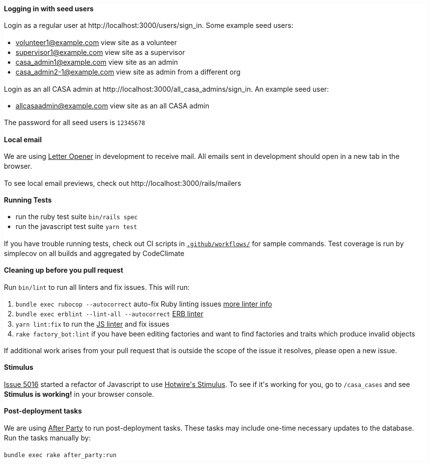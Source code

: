 **Logging in with seed users**

Login as a regular user at http://localhost:3000/users/sign_in. Some example seed users:
- volunteer1@example.com    view site as a volunteer
- supervisor1@example.com   view site as a supervisor
- casa_admin1@example.com   view site as an admin
- casa_admin2-1@example.com view site as admin from a different org

Login as an all CASA admin at http://localhost:3000/all_casa_admins/sign_in. An example seed user:
- allcasaadmin@example.com view site as an all CASA admin

The password for all seed users is `12345678`

**Local email**

We are using [Letter Opener](https://github.com/ryanb/letter_opener) in
development to receive mail. All emails sent in development should open in a
new tab in the browser.

To see local email previews, check out http://localhost:3000/rails/mailers

**Running Tests**
 - run the ruby test suite `bin/rails spec`
 - run the javascript test suite `yarn test`

If you have trouble running tests, check out CI scripts in [`.github/workflows/`](.github/workflows/) for sample commands.
Test coverage is run by simplecov on all builds and aggregated by CodeClimate

**Cleaning up before you pull request**

Run `bin/lint` to run all linters and fix issues. This will run:

1. `bundle exec rubocop --autocorrect` auto-fix Ruby linting issues [more linter info](https://docs.rubocop.org/rubocop/1.67/index.html)
1. `bundle exec erblint --lint-all --autocorrect` [ERB linter](https://github.com/Shopify/erb-lint)
1. `yarn lint:fix` to run the [JS linter](https://standardjs.com/index.html) and fix issues
1. `rake factory_bot:lint` if you have been editing factories and want to find factories and traits which produce invalid objects

If additional work arises from your pull request that is outside the scope of the issue it resolves, please open a new issue.

**Stimulus**

[Issue 5016](https://github.com/rubyforgood/casa/issues/5016) started a refactor of Javascript to use
[Hotwire's Stimulus](https://stimulus.hotwired.dev/handbook/origin). To see if it's working for you, go to
`/casa_cases` and see **Stimulus is working!** in your browser console.

**Post-deployment tasks**

We are using [After Party](https://github.com/theSteveMitchell/after_party) to
run post-deployment tasks. These tasks may include one-time necessary updates to the
database. Run the tasks manually by:
```
bundle exec rake after_party:run
```

